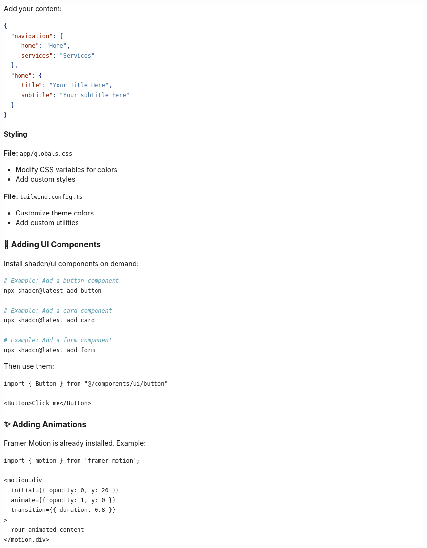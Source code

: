 Add your content:
```json
{
  "navigation": {
    "home": "Home",
    "services": "Services"
  },
  "home": {
    "title": "Your Title Here",
    "subtitle": "Your subtitle here"
  }
}
```

#### Styling
**File:** `app/globals.css`
- Modify CSS variables for colors
- Add custom styles

**File:** `tailwind.config.ts`
- Customize theme colors
- Add custom utilities

### 🎨 Adding UI Components

Install shadcn/ui components on demand:

```bash
# Example: Add a button component
npx shadcn@latest add button

# Example: Add a card component
npx shadcn@latest add card

# Example: Add a form component
npx shadcn@latest add form
```

Then use them:
```tsx
import { Button } from "@/components/ui/button"

<Button>Click me</Button>
```

### ✨ Adding Animations

Framer Motion is already installed. Example:

```tsx
import { motion } from 'framer-motion';

<motion.div
  initial={{ opacity: 0, y: 20 }}
  animate={{ opacity: 1, y: 0 }}
  transition={{ duration: 0.8 }}
>
  Your animated content
</motion.div>
```
